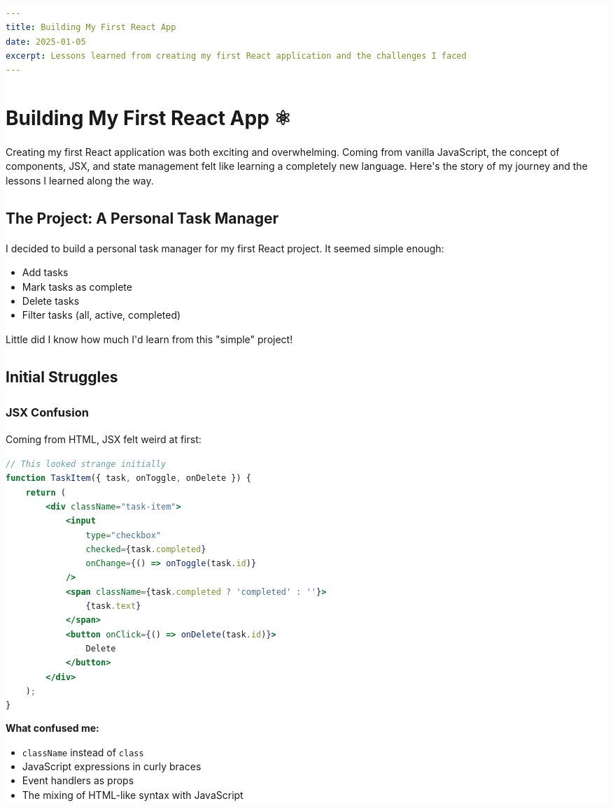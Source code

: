```yaml
---
title: Building My First React App
date: 2025-01-05
excerpt: Lessons learned from creating my first React application and the challenges I faced
---
```


# Building My First React App ⚛️

Creating my first React application was both exciting and overwhelming. Coming from vanilla JavaScript, the concept of components, JSX, and state management felt like learning a completely new language. Here's the story of my journey and the lessons I learned along the way.

## The Project: A Personal Task Manager

I decided to build a personal task manager for my first React project. It seemed simple enough:
- Add tasks
- Mark tasks as complete
- Delete tasks
- Filter tasks (all, active, completed)

Little did I know how much I'd learn from this "simple" project!

## Initial Struggles

### JSX Confusion
Coming from HTML, JSX felt weird at first:

```jsx
// This looked strange initially
function TaskItem({ task, onToggle, onDelete }) {
    return (
        <div className="task-item">
            <input 
                type="checkbox" 
                checked={task.completed}
                onChange={() => onToggle(task.id)}
            />
            <span className={task.completed ? 'completed' : ''}>
                {task.text}
            </span>
            <button onClick={() => onDelete(task.id)}>
                Delete
            </button>
        </div>
    );
}
```

**What confused me:**
- `className` instead of `class`
- JavaScript expressions in curly braces
- Event handlers as props
- The mixing of HTML-like syntax with JavaScript
